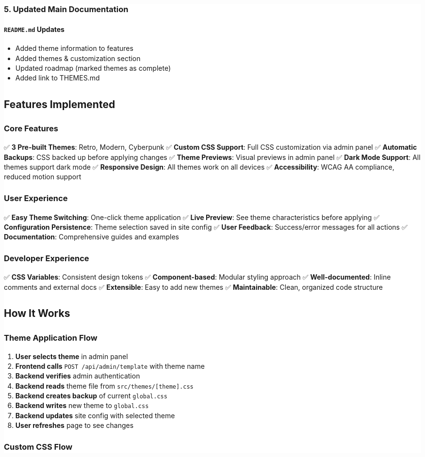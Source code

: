 ### 5. Updated Main Documentation

#### `README.md` Updates

- Added theme information to features
- Added themes & customization section
- Updated roadmap (marked themes as complete)
- Added link to THEMES.md

## Features Implemented

### Core Features

✅ **3 Pre-built Themes**: Retro, Modern, Cyberpunk
✅ **Custom CSS Support**: Full CSS customization via admin panel
✅ **Automatic Backups**: CSS backed up before applying changes
✅ **Theme Previews**: Visual previews in admin panel
✅ **Dark Mode Support**: All themes support dark mode
✅ **Responsive Design**: All themes work on all devices
✅ **Accessibility**: WCAG AA compliance, reduced motion support

### User Experience

✅ **Easy Theme Switching**: One-click theme application
✅ **Live Preview**: See theme characteristics before applying
✅ **Configuration Persistence**: Theme selection saved in site config
✅ **User Feedback**: Success/error messages for all actions
✅ **Documentation**: Comprehensive guides and examples

### Developer Experience

✅ **CSS Variables**: Consistent design tokens
✅ **Component-based**: Modular styling approach
✅ **Well-documented**: Inline comments and external docs
✅ **Extensible**: Easy to add new themes
✅ **Maintainable**: Clean, organized code structure

## How It Works

### Theme Application Flow

1. **User selects theme** in admin panel
2. **Frontend calls** `POST /api/admin/template` with theme name
3. **Backend verifies** admin authentication
4. **Backend reads** theme file from `src/themes/[theme].css`
5. **Backend creates backup** of current `global.css`
6. **Backend writes** new theme to `global.css`
7. **Backend updates** site config with selected theme
8. **User refreshes** page to see changes

### Custom CSS Flow
